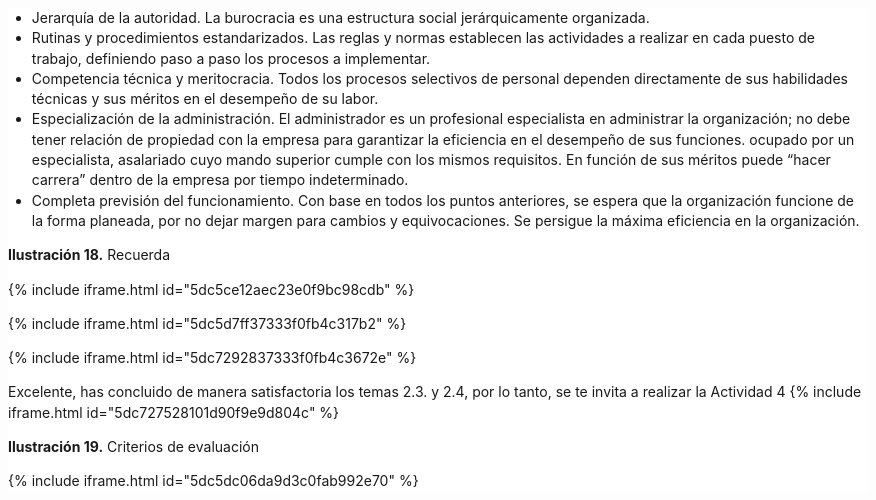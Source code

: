 * Jerarquía de la autoridad. La burocracia es una estructura social jerárquicamente
organizada.
* Rutinas y procedimientos estandarizados. Las reglas y normas establecen las
actividades a realizar en cada puesto de trabajo, definiendo paso a paso los
procesos a implementar.
* Competencia técnica y meritocracia. Todos los procesos selectivos de personal
dependen directamente de sus habilidades técnicas y sus méritos en el
desempeño de su labor.
* Especialización de la administración. El administrador es un profesional
especialista en administrar la organización; no debe tener relación de propiedad
con la empresa para garantizar la eficiencia en el desempeño de sus funciones.
ocupado por un especialista, asalariado cuyo mando superior cumple con los
mismos requisitos. En función de sus méritos puede “hacer carrera” dentro de la
empresa por tiempo indeterminado.
* Completa previsión del funcionamiento. Con base en todos los puntos
anteriores, se espera que la organización funcione de la forma planeada, por no
dejar margen para cambios y equivocaciones. Se persigue la máxima eficiencia
en la organización.

<p class="center"><b>Ilustración 18.</b> Recuerda</p>
{% include iframe.html id="5dc5ce12aec23e0f9bc98cdb" %}


{% include iframe.html id="5dc5d7ff37333f0fb4c317b2" %}


{% include iframe.html id="5dc7292837333f0fb4c3672e" %}

Excelente, has concluido de manera satisfactoria los temas 2.3. y 2.4, por lo tanto, se te
invita a realizar la Actividad 4
{% include iframe.html id="5dc727528101d90f9e9d804c" %}

<p class="center"><b>Ilustración 19.</b> Criterios de evaluación</p>
{% include iframe.html id="5dc5dc06da9d3c0fab992e70" %}
